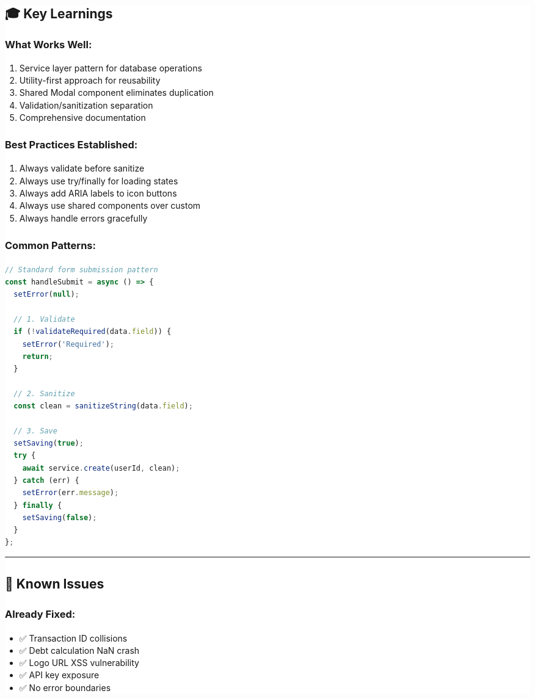 
## 🎓 Key Learnings

### What Works Well:
1. Service layer pattern for database operations
2. Utility-first approach for reusability
3. Shared Modal component eliminates duplication
4. Validation/sanitization separation
5. Comprehensive documentation

### Best Practices Established:
1. Always validate before sanitize
2. Always use try/finally for loading states
3. Always add ARIA labels to icon buttons
4. Always use shared components over custom
5. Always handle errors gracefully

### Common Patterns:
```typescript
// Standard form submission pattern
const handleSubmit = async () => {
  setError(null);

  // 1. Validate
  if (!validateRequired(data.field)) {
    setError('Required');
    return;
  }

  // 2. Sanitize
  const clean = sanitizeString(data.field);

  // 3. Save
  setSaving(true);
  try {
    await service.create(userId, clean);
  } catch (err) {
    setError(err.message);
  } finally {
    setSaving(false);
  }
};
```

---

## 🐛 Known Issues

### Already Fixed:
- ✅ Transaction ID collisions
- ✅ Debt calculation NaN crash
- ✅ Logo URL XSS vulnerability
- ✅ API key exposure
- ✅ No error boundaries
